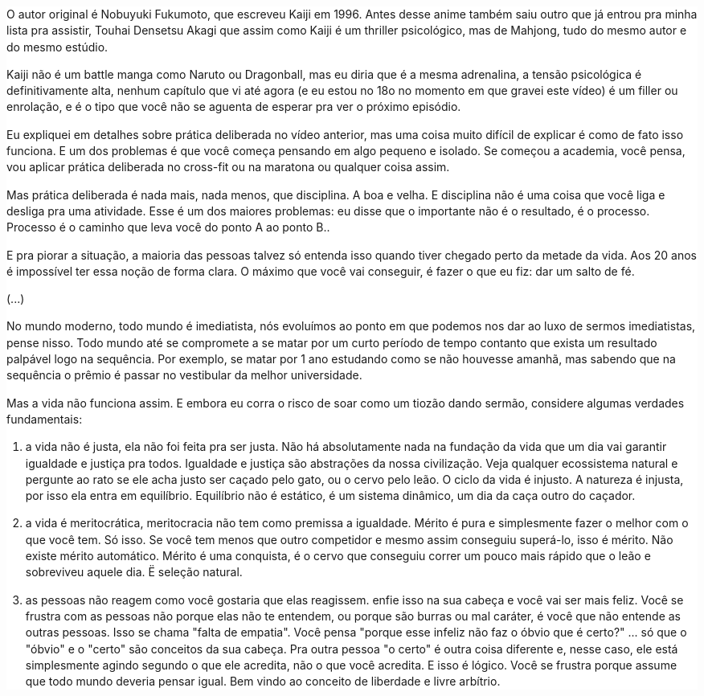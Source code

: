 O autor original é Nobuyuki Fukumoto, que escreveu Kaiji em 1996. Antes desse anime também saiu outro que já entrou pra minha lista pra assistir, Touhai Densetsu Akagi que assim como Kaiji é um thriller psicológico, mas de Mahjong, tudo do mesmo autor e do mesmo estúdio.

Kaiji não é um battle manga como Naruto ou Dragonball, mas eu diria que é a mesma adrenalina, a tensão psicológica é definitivamente alta, nenhum capítulo que vi até agora (e eu estou no 18o no momento em que gravei este vídeo) é um filler ou enrolação, e é o tipo que você não se aguenta de esperar pra ver o próximo episódio.

Eu expliquei em detalhes sobre prática deliberada no vídeo anterior, mas uma coisa muito difícil de explicar é como de fato isso funciona. E um dos problemas é que você começa pensando em algo pequeno e isolado. Se começou a academia, você pensa, vou aplicar prática deliberada no cross-fit ou na maratona ou qualquer coisa assim.

Mas prática deliberada é nada mais, nada menos, que disciplina. A boa e velha. E disciplina não é uma coisa que você liga e desliga pra uma atividade. Esse é um dos maiores problemas: eu disse que o importante não é o resultado, é o processo. Processo é o caminho que leva você do ponto A ao ponto B..

E pra piorar a situação, a maioria das pessoas talvez só entenda isso quando tiver chegado perto da metade da vida. Aos 20 anos é impossível ter essa noção de forma clara. O máximo que você vai conseguir, é fazer o que eu fiz: dar um salto de fé.


(...)



No mundo moderno, todo mundo é imediatista, nós evoluímos ao ponto em que podemos nos dar ao luxo de sermos imediatistas, pense nisso. Todo mundo até se compromete a se matar por um curto período de tempo contanto que exista um resultado palpável logo na sequência. Por exemplo, se matar por 1 ano estudando como se não houvesse amanhã, mas sabendo que na sequência o prêmio é passar no vestibular da melhor universidade.

Mas a vida não funciona assim. E embora eu corra o risco de soar como um tiozão dando sermão, considere algumas verdades fundamentais:

1. a vida não é justa, ela não foi feita pra ser justa. Não há absolutamente nada na fundação da vida que um dia vai garantir igualdade e justiça pra todos. Igualdade e justiça são abstrações da nossa civilização. Veja qualquer ecossistema natural e pergunte ao rato se ele acha justo ser caçado pelo gato, ou o cervo pelo leão. O ciclo da vida é injusto. A natureza é injusta, por isso ela entra em equilíbrio. Equilíbrio não é estático, é um sistema dinâmico, um dia da caça outro do caçador.

2. a vida é meritocrática, meritocracia não tem como premissa a igualdade. Mérito é pura e simplesmente fazer o melhor com o que você tem. Só isso. Se você tem menos que outro competidor e mesmo assim conseguiu superá-lo, isso é mérito. Não existe mérito automático. Mérito é uma conquista, é o cervo que conseguiu correr um pouco mais rápido que o leão e sobreviveu aquele dia. Ë seleção natural.

3. as pessoas não reagem como você gostaria que elas reagissem. enfie isso na sua cabeça e você vai ser mais feliz. Você se frustra com as pessoas não porque elas não te entendem, ou porque são burras ou mal caráter, é você que não entende as outras pessoas. Isso se chama "falta de empatia". 
Você pensa "porque esse infeliz não faz o óbvio que é certo?" ... só que o "óbvio" e o "certo" são conceitos da sua cabeça. Pra outra pessoa "o certo" é outra coisa diferente e, nesse caso, ele está simplesmente agindo segundo o que ele acredita, não o que você acredita. E isso é lógico. Você se frustra porque assume que todo mundo deveria pensar igual. Bem vindo ao conceito de liberdade e livre arbítrio.
